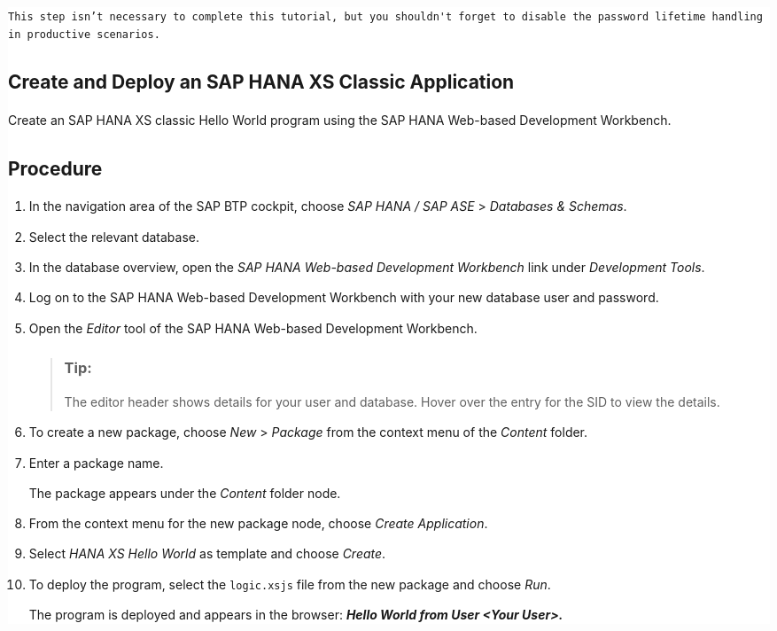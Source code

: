     This step isn’t necessary to complete this tutorial, but you shouldn't forget to disable the password lifetime handling in productive scenarios.


<a name="copyac4b1ad8e271437c99ec3508023ab4f2"/>



## Create and Deploy an SAP HANA XS Classic Application

Create an SAP HANA XS classic Hello World program using the SAP HANA Web-based Development Workbench.



## Procedure

1.  In the navigation area of the SAP BTP cockpit, choose *SAP HANA / SAP ASE* \> *Databases & Schemas*.

2.  Select the relevant database.

3.  In the database overview, open the *SAP HANA Web-based Development Workbench* link under *Development Tools*.

4.  Log on to the SAP HANA Web-based Development Workbench with your new database user and password.

5.  Open the *Editor* tool of the SAP HANA Web-based Development Workbench.

    > ### Tip:  
    > The editor header shows details for your user and database. Hover over the entry for the SID to view the details.

6.  To create a new package, choose *New* \> *Package* from the context menu of the *Content* folder.

7.  Enter a package name.

    The package appears under the *Content* folder node.

8.  From the context menu for the new package node, choose *Create Application*.

9.  Select *HANA XS Hello World* as template and choose *Create*.

10. To deploy the program, select the `logic.xsjs` file from the new package and choose *Run*.

    The program is deployed and appears in the browser: ***Hello World from User <Your User\>.***


